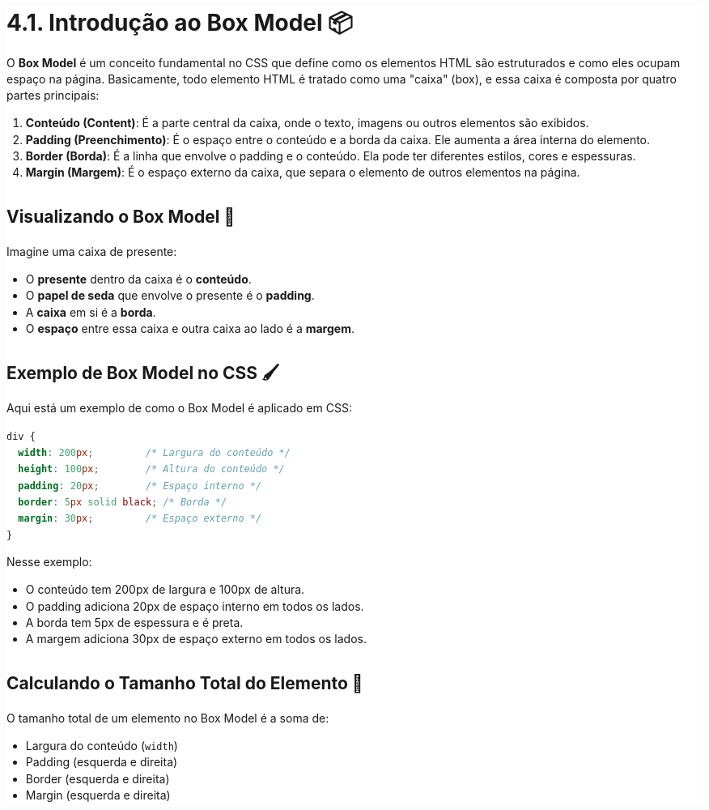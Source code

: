 # 4.1. Introdução ao Box Model 📦

O **Box Model** é um conceito fundamental no CSS que define como os elementos HTML são estruturados e como eles ocupam espaço na página. Basicamente, todo elemento HTML é tratado como uma "caixa" (box), e essa caixa é composta por quatro partes principais:

1. **Conteúdo (Content)**: É a parte central da caixa, onde o texto, imagens ou outros elementos são exibidos.
2. **Padding (Preenchimento)**: É o espaço entre o conteúdo e a borda da caixa. Ele aumenta a área interna do elemento.
3. **Border (Borda)**: É a linha que envolve o padding e o conteúdo. Ela pode ter diferentes estilos, cores e espessuras.
4. **Margin (Margem)**: É o espaço externo da caixa, que separa o elemento de outros elementos na página.

## Visualizando o Box Model 🎨

Imagine uma caixa de presente:

- O **presente** dentro da caixa é o **conteúdo**.
- O **papel de seda** que envolve o presente é o **padding**.
- A **caixa** em si é a **borda**.
- O **espaço** entre essa caixa e outra caixa ao lado é a **margem**.

## Exemplo de Box Model no CSS 🖌️

Aqui está um exemplo de como o Box Model é aplicado em CSS:

```css
div {
  width: 200px;         /* Largura do conteúdo */
  height: 100px;        /* Altura do conteúdo */
  padding: 20px;        /* Espaço interno */
  border: 5px solid black; /* Borda */
  margin: 30px;         /* Espaço externo */
}
```



Nesse exemplo:

- O conteúdo tem 200px de largura e 100px de altura.
- O padding adiciona 20px de espaço interno em todos os lados.
- A borda tem 5px de espessura e é preta.
- A margem adiciona 30px de espaço externo em todos os lados.

## Calculando o Tamanho Total do Elemento 🧮

O tamanho total de um elemento no Box Model é a soma de:

- Largura do conteúdo (`width`)
- Padding (esquerda e direita)
- Border (esquerda e direita)
- Margin (esquerda e direita)
